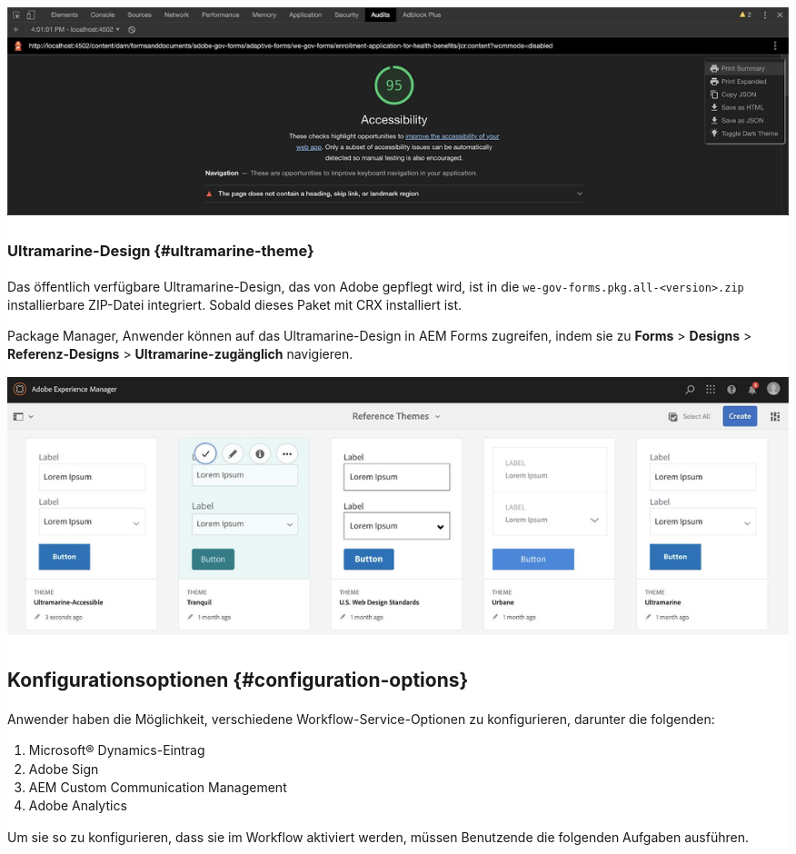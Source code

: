 ![Zugänglichkeitsbericht](assets/aftia-accessibility-report.jpg)

### Ultramarine-Design {#ultramarine-theme}

Das öffentlich verfügbare Ultramarine-Design, das von Adobe gepflegt wird, ist in die
`we-gov-forms.pkg.all-<version>.zip` installierbare ZIP-Datei integriert. Sobald dieses Paket mit CRX installiert ist.

Package Manager, Anwender können auf das Ultramarine-Design in AEM Forms zugreifen, indem sie zu **Forms** > **Designs** > **Referenz-Designs** > **Ultramarine-zugänglich** navigieren.

![Ultramarine-Design](assets/aftia-ultramarine-theme.jpg)

## Konfigurationsoptionen {#configuration-options}

Anwender haben die Möglichkeit, verschiedene Workflow-Service-Optionen zu konfigurieren, darunter die folgenden:

1. Microsoft® Dynamics-Eintrag
1. Adobe Sign
1. AEM Custom Communication Management
1. Adobe Analytics

Um sie so zu konfigurieren, dass sie im Workflow aktiviert werden, müssen Benutzende die folgenden Aufgaben ausführen.
